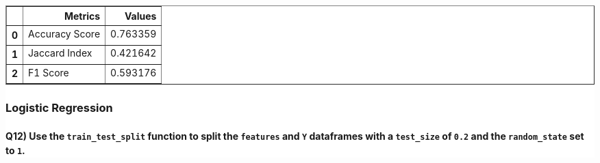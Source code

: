 


<div>
<style scoped>
    .dataframe tbody tr th:only-of-type {
        vertical-align: middle;
    }

    .dataframe tbody tr th {
        vertical-align: top;
    }

    .dataframe thead th {
        text-align: right;
    }
</style>
<table border="1" class="dataframe">
  <thead>
    <tr style="text-align: right;">
      <th></th>
      <th>Metrics</th>
      <th>Values</th>
    </tr>
  </thead>
  <tbody>
    <tr>
      <th>0</th>
      <td>Accuracy Score</td>
      <td>0.763359</td>
    </tr>
    <tr>
      <th>1</th>
      <td>Jaccard Index</td>
      <td>0.421642</td>
    </tr>
    <tr>
      <th>2</th>
      <td>F1 Score</td>
      <td>0.593176</td>
    </tr>
  </tbody>
</table>
</div>



### Logistic Regression


#### Q12) Use the `train_test_split` function to split the `features` and `Y` dataframes with a `test_size` of `0.2` and the `random_state` set to `1`.

